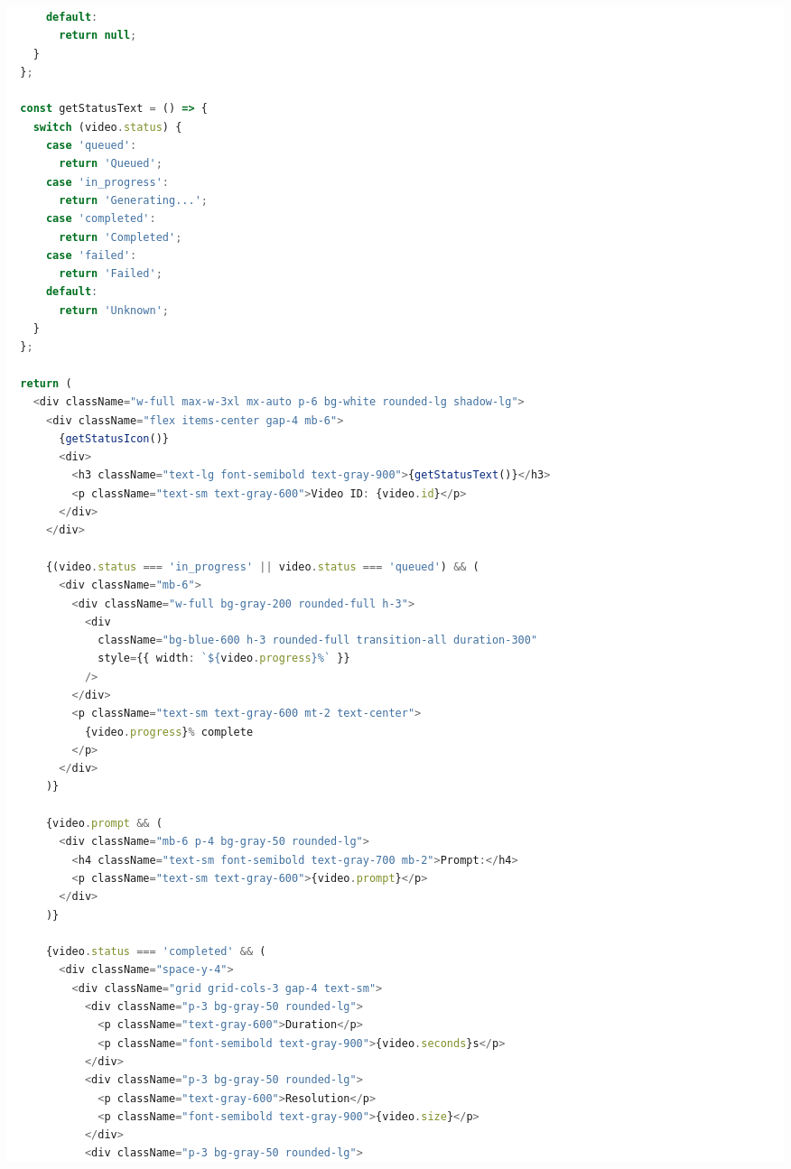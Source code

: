 ```typescript
      default:
        return null;
    }
  };

  const getStatusText = () => {
    switch (video.status) {
      case 'queued':
        return 'Queued';
      case 'in_progress':
        return 'Generating...';
      case 'completed':
        return 'Completed';
      case 'failed':
        return 'Failed';
      default:
        return 'Unknown';
    }
  };

  return (
    <div className="w-full max-w-3xl mx-auto p-6 bg-white rounded-lg shadow-lg">
      <div className="flex items-center gap-4 mb-6">
        {getStatusIcon()}
        <div>
          <h3 className="text-lg font-semibold text-gray-900">{getStatusText()}</h3>
          <p className="text-sm text-gray-600">Video ID: {video.id}</p>
        </div>
      </div>

      {(video.status === 'in_progress' || video.status === 'queued') && (
        <div className="mb-6">
          <div className="w-full bg-gray-200 rounded-full h-3">
            <div
              className="bg-blue-600 h-3 rounded-full transition-all duration-300"
              style={{ width: `${video.progress}%` }}
            />
          </div>
          <p className="text-sm text-gray-600 mt-2 text-center">
            {video.progress}% complete
          </p>
        </div>
      )}

      {video.prompt && (
        <div className="mb-6 p-4 bg-gray-50 rounded-lg">
          <h4 className="text-sm font-semibold text-gray-700 mb-2">Prompt:</h4>
          <p className="text-sm text-gray-600">{video.prompt}</p>
        </div>
      )}

      {video.status === 'completed' && (
        <div className="space-y-4">
          <div className="grid grid-cols-3 gap-4 text-sm">
            <div className="p-3 bg-gray-50 rounded-lg">
              <p className="text-gray-600">Duration</p>
              <p className="font-semibold text-gray-900">{video.seconds}s</p>
            </div>
            <div className="p-3 bg-gray-50 rounded-lg">
              <p className="text-gray-600">Resolution</p>
              <p className="font-semibold text-gray-900">{video.size}</p>
            </div>
            <div className="p-3 bg-gray-50 rounded-lg">
```